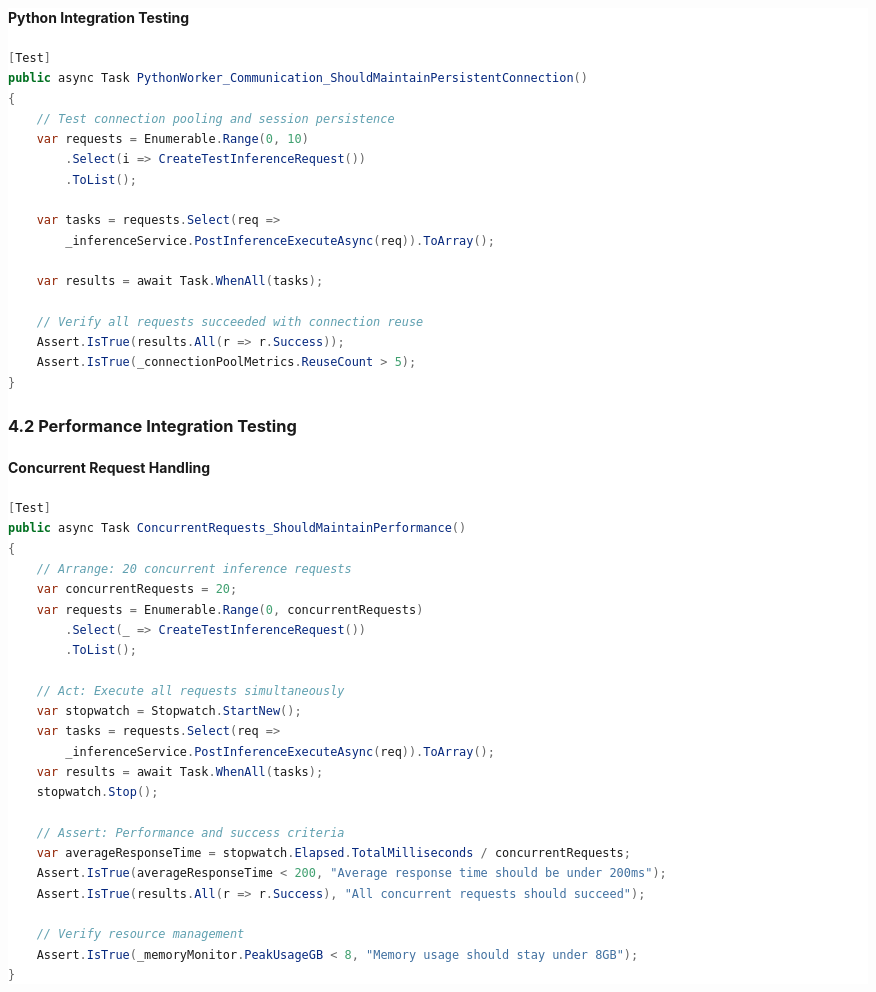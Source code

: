 #### **Python Integration Testing**

```csharp
[Test]
public async Task PythonWorker_Communication_ShouldMaintainPersistentConnection()
{
    // Test connection pooling and session persistence
    var requests = Enumerable.Range(0, 10)
        .Select(i => CreateTestInferenceRequest())
        .ToList();

    var tasks = requests.Select(req => 
        _inferenceService.PostInferenceExecuteAsync(req)).ToArray();
    
    var results = await Task.WhenAll(tasks);
    
    // Verify all requests succeeded with connection reuse
    Assert.IsTrue(results.All(r => r.Success));
    Assert.IsTrue(_connectionPoolMetrics.ReuseCount > 5);
}
```

### 4.2 Performance Integration Testing

#### **Concurrent Request Handling**

```csharp
[Test]
public async Task ConcurrentRequests_ShouldMaintainPerformance()
{
    // Arrange: 20 concurrent inference requests
    var concurrentRequests = 20;
    var requests = Enumerable.Range(0, concurrentRequests)
        .Select(_ => CreateTestInferenceRequest())
        .ToList();

    // Act: Execute all requests simultaneously
    var stopwatch = Stopwatch.StartNew();
    var tasks = requests.Select(req => 
        _inferenceService.PostInferenceExecuteAsync(req)).ToArray();
    var results = await Task.WhenAll(tasks);
    stopwatch.Stop();

    // Assert: Performance and success criteria
    var averageResponseTime = stopwatch.Elapsed.TotalMilliseconds / concurrentRequests;
    Assert.IsTrue(averageResponseTime < 200, "Average response time should be under 200ms");
    Assert.IsTrue(results.All(r => r.Success), "All concurrent requests should succeed");
    
    // Verify resource management
    Assert.IsTrue(_memoryMonitor.PeakUsageGB < 8, "Memory usage should stay under 8GB");
}
```

